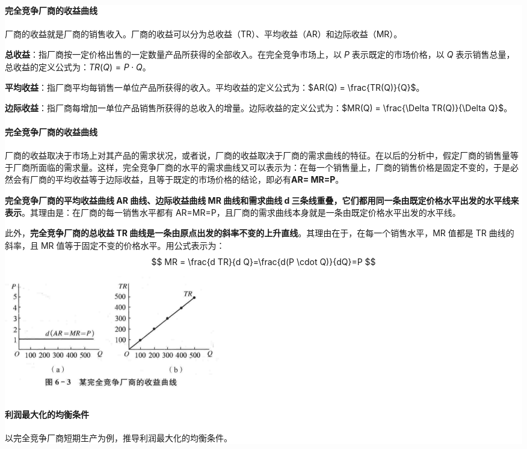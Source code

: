#### 完全竞争厂商的收益曲线

厂商的收益就是厂商的销售收入。厂商的收益可以分为总收益（TR）、平均收益（AR）和边际收益（MR）。

**总收益**：指厂商按一定价格出售的一定数量产品所获得的全部收入。在完全竞争市场上，以 $P$ 表示既定的市场价格，以 $Q$ 表示销售总量，总收益的定义公式为：$TR(Q) = P \cdot Q$。

**平均收益**：指厂商平均每销售一单位产品所获得的收入。平均收益的定义公式为：$AR(Q) = \frac{TR(Q)}{Q}$。

**边际收益**：指厂商每增加一单位产品销售所获得的总收入的增量。边际收益的定义公式为：$MR(Q) = \frac{\Delta TR(Q)}{\Delta Q}$。

#### 完全竞争厂商的收益曲线

厂商的收益取决于市场上对其产品的需求状况，或者说，厂商的收益取决于厂商的需求曲线的特征。在以后的分析中，假定厂商的销售量等于厂商所面临的需求量。这样，完全竞争厂商的水平的需求曲线又可以表示为：在每一个销售量上，厂商的销售价格是固定不变的，于是必然会有厂商的平均收益等于边际收益，且等于既定的市场价格的结论，即必有**AR= MR=P**。

**完全竞争厂商的平均收益曲线 AR 曲线、边际收益曲线 MR 曲线和需求曲线 d 三条线重叠，它们都用同一条由既定价格水平出发的水平线来表示**。其理由是：在厂商的每一销售水平都有 AR=MR=P，且厂商的需求曲线本身就是一条由既定价格水平出发的水平线。

此外，**完全竞争厂商的总收益 TR 曲线是一条由原点出发的斜率不变的上升直线**。其理由在于，在每一个销售水平，MR 值都是 TR 曲线的斜率，且 MR 值等于固定不变的价格水平。用公式表示为：
$$
MR = \frac{d TR}{d Q}=\frac{d(P \cdot Q)}{dQ}=P
$$

<img src="./images/6-3.png" style="zoom:50%;" />

#### 利润最大化的均衡条件

以完全竞争厂商短期生产为例，推导利润最大化的均衡条件。
